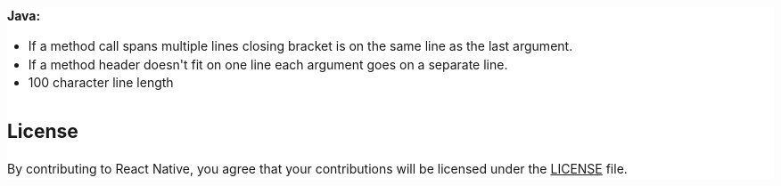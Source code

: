**Java:**

- If a method call spans multiple lines closing bracket is on the same line as the last argument.
- If a method header doesn't fit on one line each argument goes on a separate line.
- 100 character line length

## License

By contributing to React Native, you agree that your contributions will be licensed under the [LICENSE](https://github.com/facebook/react-native/blob/master/LICENSE) file.
